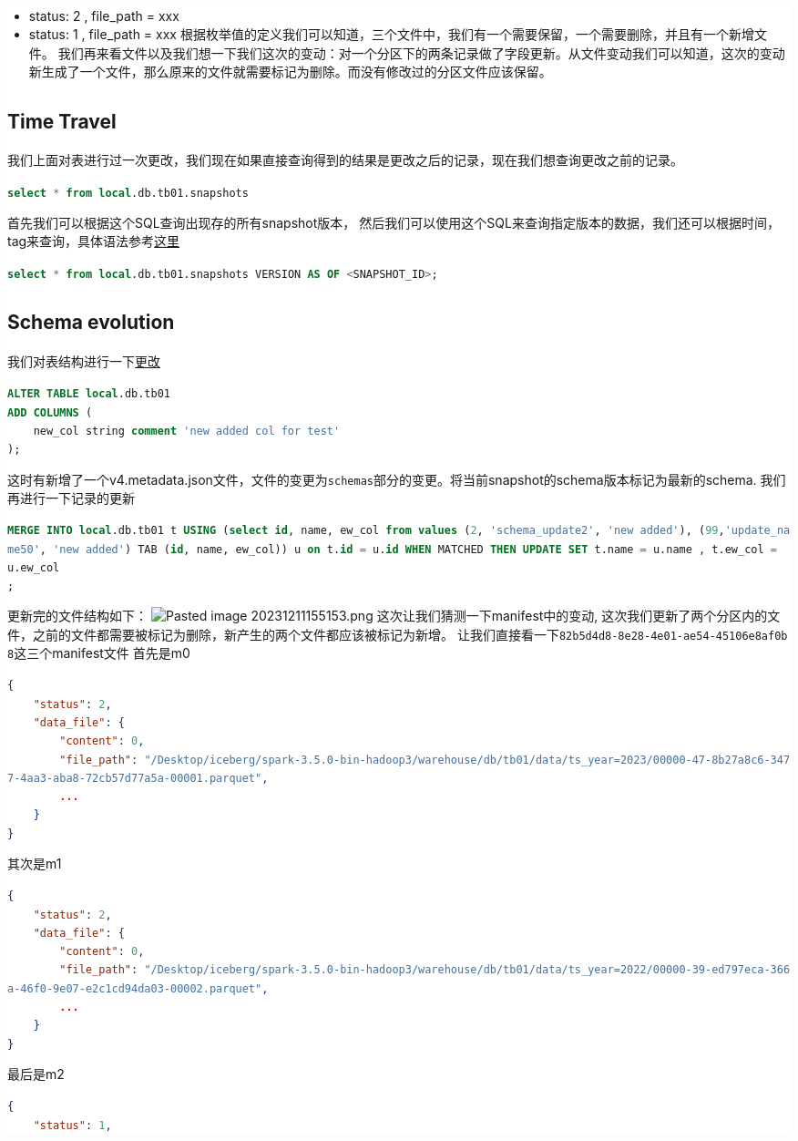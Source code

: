 - status: 2 , file_path = xxx
- status: 1 , file_path = xxx
根据枚举值的定义我们可以知道，三个文件中，我们有一个需要保留，一个需要删除，并且有一个新增文件。
我们再来看文件以及我们想一下我们这次的变动：对一个分区下的两条记录做了字段更新。从文件变动我们可以知道，这次的变动新生成了一个文件，那么原来的文件就需要标记为删除。而没有修改过的分区文件应该保留。

## Time Travel
我们上面对表进行过一次更改，我们现在如果直接查询得到的结果是更改之后的记录，现在我们想查询更改之前的记录。
```sql
select * from local.db.tb01.snapshots
```
首先我们可以根据这个SQL查询出现存的所有snapshot版本， 然后我们可以使用这个SQL来查询指定版本的数据，我们还可以根据时间，tag来查询，具体语法参考[这里](https://iceberg.apache.org/docs/latest/spark-queries/#time-travel)
```sql
select * from local.db.tb01.snapshots VERSION AS OF <SNAPSHOT_ID>;
```

## Schema evolution
我们对表结构进行一下[更改](https://iceberg.apache.org/docs/latest/spark-ddl/#alter-table--add-column)
```sql
ALTER TABLE local.db.tb01
ADD COLUMNS (
	new_col string comment 'new added col for test'
);
```
这时有新增了一个v4.metadata.json文件，文件的变更为`schemas`部分的变更。将当前snapshot的schema版本标记为最新的schema.
我们再进行一下记录的更新
```sql
MERGE INTO local.db.tb01 t USING (select id, name, ew_col from values (2, 'schema_update2', 'new added'), (99,'update_name50', 'new added') TAB (id, name, ew_col)) u on t.id = u.id WHEN MATCHED THEN UPDATE SET t.name = u.name , t.ew_col = u.ew_col
;
```
更新完的文件结构如下：
![Pasted image 20231211155153.png](https://raw.githubusercontent.com/liunaijie/images/master/202312112148124.png)
这次让我们猜测一下manifest中的变动, 这次我们更新了两个分区内的文件，之前的文件都需要被标记为删除，新产生的两个文件都应该被标记为新增。
让我们直接看一下`82b5d4d8-8e28-4e01-ae54-45106e8af0b8`这三个manifest文件
首先是m0
```json
{
    "status": 2,
    "data_file": {
        "content": 0,
        "file_path": "/Desktop/iceberg/spark-3.5.0-bin-hadoop3/warehouse/db/tb01/data/ts_year=2023/00000-47-8b27a8c6-3477-4aa3-aba8-72cb57d77a5a-00001.parquet",
        ...
    }
}
```
其次是m1
```json
{
    "status": 2,
    "data_file": {
        "content": 0,
        "file_path": "/Desktop/iceberg/spark-3.5.0-bin-hadoop3/warehouse/db/tb01/data/ts_year=2022/00000-39-ed797eca-366a-46f0-9e07-e2c1cd94da03-00002.parquet",
        ...
    }
}
```
最后是m2
```json
{
	"status": 1,
```
